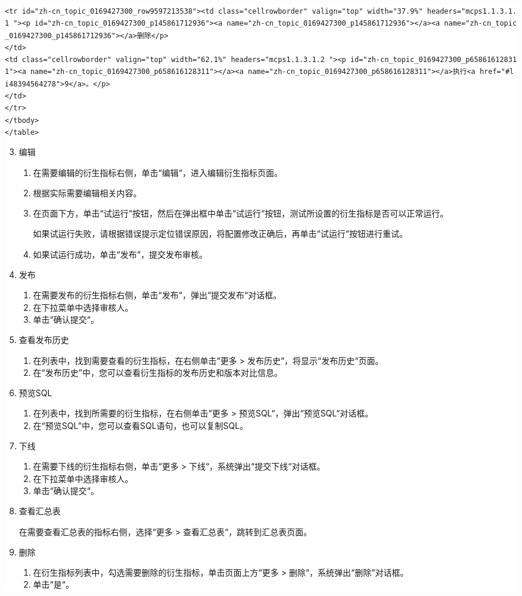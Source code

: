     <tr id="zh-cn_topic_0169427300_row9597213538"><td class="cellrowborder" valign="top" width="37.9%" headers="mcps1.1.3.1.1 "><p id="zh-cn_topic_0169427300_p145861712936"><a name="zh-cn_topic_0169427300_p145861712936"></a><a name="zh-cn_topic_0169427300_p145861712936"></a>删除</p>
    </td>
    <td class="cellrowborder" valign="top" width="62.1%" headers="mcps1.1.3.1.2 "><p id="zh-cn_topic_0169427300_p658616128311"><a name="zh-cn_topic_0169427300_p658616128311"></a><a name="zh-cn_topic_0169427300_p658616128311"></a>执行<a href="#li48394564278">9</a>。</p>
    </td>
    </tr>
    </tbody>
    </table>

3.  <a name="li12839256152718"></a>编辑
    1.  在需要编辑的衍生指标右侧，单击“编辑“，进入编辑衍生指标页面。
    2.  根据实际需要编辑相关内容。
    3.  在页面下方，单击“试运行“按钮，然后在弹出框中单击“试运行“按钮，测试所设置的衍生指标是否可以正常运行。

        如果试运行失败，请根据错误提示定位错误原因，将配置修改正确后，再单击“试运行“按钮进行重试。

    4.  如果试运行成功，单击“发布“，提交发布审核。

4.  <a name="li17839165620275"></a>发布
    1.  在需要发布的衍生指标右侧，单击“发布“，弹出“提交发布“对话框。
    2.  在下拉菜单中选择审核人。
    3.  单击“确认提交“。

5.  <a name="li16611939213"></a>查看发布历史
    1.  在列表中，找到需要查看的衍生指标，在右侧单击“更多 \> 发布历史“，将显示“发布历史“页面。
    2.  在“发布历史”中，您可以查看衍生指标的发布历史和版本对比信息。

6.  <a name="li12291591422"></a>预览SQL
    1.  在列表中，找到所需要的衍生指标，在右侧单击“更多 \> 预览SQL“，弹出“预览SQL“对话框。
    2.  在“预览SQL”中，您可以查看SQL语句，也可以复制SQL。

7.  <a name="li19839115617277"></a>下线
    1.  在需要下线的衍生指标右侧，单击“更多 \> 下线“，系统弹出“提交下线“对话框。
    2.  在下拉菜单中选择审核人。
    3.  单击“确认提交“。

8.  查看汇总表

    在需要查看汇总表的指标右侧，选择“更多 \> 查看汇总表“，跳转到汇总表页面。

9.  <a name="li48394564278"></a>删除
    1.  在衍生指标列表中，勾选需要删除的衍生指标，单击页面上方“更多 \> 删除“，系统弹出“删除“对话框。
    2.  单击“是“。


